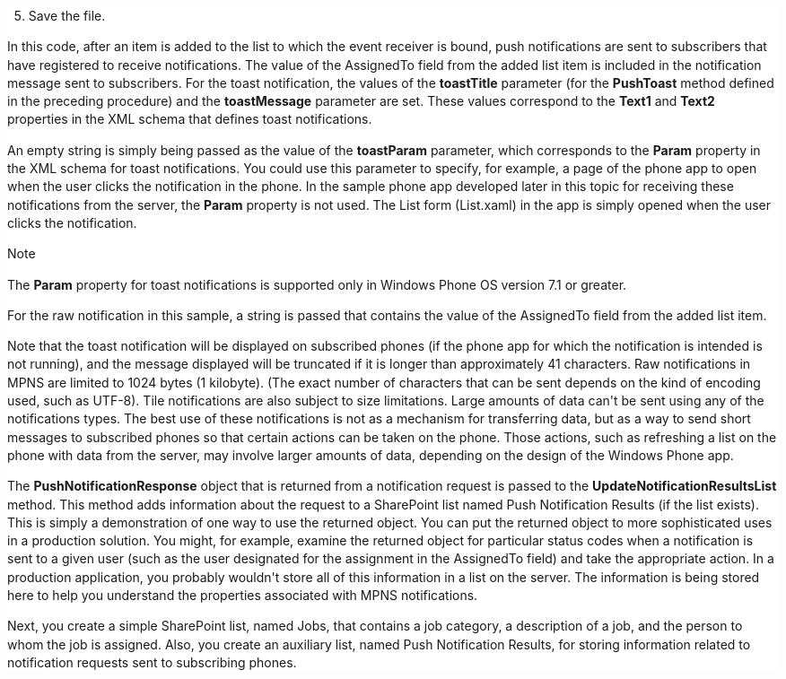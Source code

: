 5. Save the file.
    
  
In this code, after an item is added to the list to which the event receiver is bound, push notifications are sent to subscribers that have registered to receive notifications. The value of the AssignedTo field from the added list item is included in the notification message sent to subscribers. For the toast notification, the values of the **toastTitle** parameter (for the **PushToast** method defined in the preceding procedure) and the **toastMessage** parameter are set. These values correspond to the **Text1** and **Text2** properties in the XML schema that defines toast notifications.
  
    
    
An empty string is simply being passed as the value of the **toastParam** parameter, which corresponds to the **Param** property in the XML schema for toast notifications. You could use this parameter to specify, for example, a page of the phone app to open when the user clicks the notification in the phone. In the sample phone app developed later in this topic for receiving these notifications from the server, the **Param** property is not used. The List form (List.xaml) in the app is simply opened when the user clicks the notification.
  
> [!NOTE]
> The **Param** property for toast notifications is supported only in Windows Phone OS version 7.1 or greater.
  
    
    

For the raw notification in this sample, a string is passed that contains the value of the AssignedTo field from the added list item.
  
    
    
Note that the toast notification will be displayed on subscribed phones (if the phone app for which the notification is intended is not running), and the message displayed will be truncated if it is longer than approximately 41 characters. Raw notifications in MPNS are limited to 1024 bytes (1 kilobyte). (The exact number of characters that can be sent depends on the kind of encoding used, such as UTF-8). Tile notifications are also subject to size limitations. Large amounts of data can't be sent using any of the notifications types. The best use of these notifications is not as a mechanism for transferring data, but as a way to send short messages to subscribed phones so that certain actions can be taken on the phone. Those actions, such as refreshing a list on the phone with data from the server, may involve larger amounts of data, depending on the design of the Windows Phone app.
  
    
    
The **PushNotificationResponse** object that is returned from a notification request is passed to the **UpdateNotificationResultsList** method. This method adds information about the request to a SharePoint list named Push Notification Results (if the list exists). This is simply a demonstration of one way to use the returned object. You can put the returned object to more sophisticated uses in a production solution. You might, for example, examine the returned object for particular status codes when a notification is sent to a given user (such as the user designated for the assignment in the AssignedTo field) and take the appropriate action. In a production application, you probably wouldn't store all of this information in a list on the server. The information is being stored here to help you understand the properties associated with MPNS notifications.
  
    
    
Next, you create a simple SharePoint list, named Jobs, that contains a job category, a description of a job, and the person to whom the job is assigned. Also, you create an auxiliary list, named Push Notification Results, for storing information related to notification requests sent to subscribing phones.
  